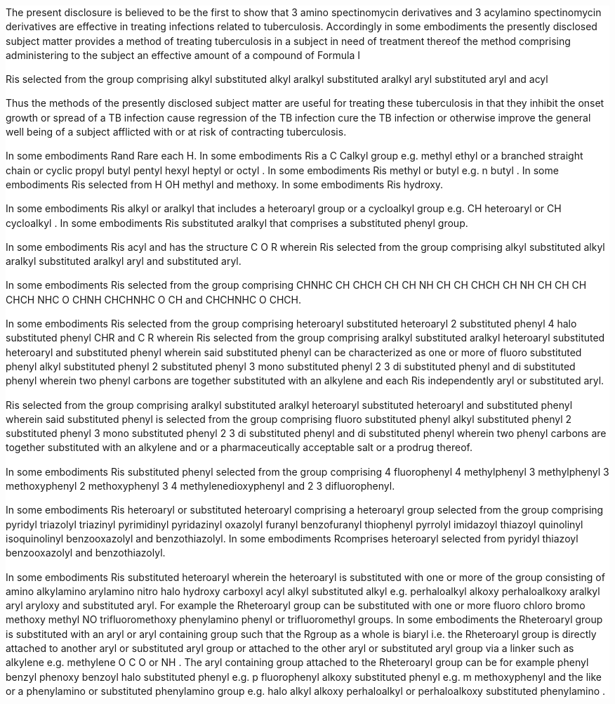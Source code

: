 The present disclosure is believed to be the first to show that 3 amino spectinomycin derivatives and 3 acylamino spectinomycin derivatives are effective in treating infections related to tuberculosis. Accordingly in some embodiments the presently disclosed subject matter provides a method of treating tuberculosis in a subject in need of treatment thereof the method comprising administering to the subject an effective amount of a compound of Formula I 

Ris selected from the group comprising alkyl substituted alkyl aralkyl substituted aralkyl aryl substituted aryl and acyl 

Thus the methods of the presently disclosed subject matter are useful for treating these tuberculosis in that they inhibit the onset growth or spread of a TB infection cause regression of the TB infection cure the TB infection or otherwise improve the general well being of a subject afflicted with or at risk of contracting tuberculosis.

In some embodiments Rand Rare each H. In some embodiments Ris a C Calkyl group e.g. methyl ethyl or a branched straight chain or cyclic propyl butyl pentyl hexyl heptyl or octyl . In some embodiments Ris methyl or butyl e.g. n butyl . In some embodiments Ris selected from H OH methyl and methoxy. In some embodiments Ris hydroxy.

In some embodiments Ris alkyl or aralkyl that includes a heteroaryl group or a cycloalkyl group e.g. CH heteroaryl or CH cycloalkyl . In some embodiments Ris substituted aralkyl that comprises a substituted phenyl group.

In some embodiments Ris acyl and has the structure C O R wherein Ris selected from the group comprising alkyl substituted alkyl aralkyl substituted aralkyl aryl and substituted aryl.

In some embodiments Ris selected from the group comprising CHNHC CH CHCH CH CH NH CH CH CHCH CH NH CH CH CH CHCH NHC O CHNH CHCHNHC O CH and CHCHNHC O CHCH.

In some embodiments Ris selected from the group comprising heteroaryl substituted heteroaryl 2 substituted phenyl 4 halo substituted phenyl CHR and C R wherein Ris selected from the group comprising aralkyl substituted aralkyl heteroaryl substituted heteroaryl and substituted phenyl wherein said substituted phenyl can be characterized as one or more of fluoro substituted phenyl alkyl substituted phenyl 2 substituted phenyl 3 mono substituted phenyl 2 3 di substituted phenyl and di substituted phenyl wherein two phenyl carbons are together substituted with an alkylene and each Ris independently aryl or substituted aryl.

Ris selected from the group comprising aralkyl substituted aralkyl heteroaryl substituted heteroaryl and substituted phenyl wherein said substituted phenyl is selected from the group comprising fluoro substituted phenyl alkyl substituted phenyl 2 substituted phenyl 3 mono substituted phenyl 2 3 di substituted phenyl and di substituted phenyl wherein two phenyl carbons are together substituted with an alkylene and or a pharmaceutically acceptable salt or a prodrug thereof.

In some embodiments Ris substituted phenyl selected from the group comprising 4 fluorophenyl 4 methylphenyl 3 methylphenyl 3 methoxyphenyl 2 methoxyphenyl 3 4 methylenedioxyphenyl and 2 3 difluorophenyl.

In some embodiments Ris heteroaryl or substituted heteroaryl comprising a heteroaryl group selected from the group comprising pyridyl triazolyl triazinyl pyrimidinyl pyridazinyl oxazolyl furanyl benzofuranyl thiophenyl pyrrolyl imidazoyl thiazoyl quinolinyl isoquinolinyl benzooxazolyl and benzothiazolyl. In some embodiments Rcomprises heteroaryl selected from pyridyl thiazoyl benzooxazolyl and benzothiazolyl.

In some embodiments Ris substituted heteroaryl wherein the heteroaryl is substituted with one or more of the group consisting of amino alkylamino arylamino nitro halo hydroxy carboxyl acyl alkyl substituted alkyl e.g. perhaloalkyl alkoxy perhaloalkoxy aralkyl aryl aryloxy and substituted aryl. For example the Rheteroaryl group can be substituted with one or more fluoro chloro bromo methoxy methyl NO trifluoromethoxy phenylamino phenyl or trifluoromethyl groups. In some embodiments the Rheteroaryl group is substituted with an aryl or aryl containing group such that the Rgroup as a whole is biaryl i.e. the Rheteroaryl group is directly attached to another aryl or substituted aryl group or attached to the other aryl or substituted aryl group via a linker such as alkylene e.g. methylene O C O or NH . The aryl containing group attached to the Rheteroaryl group can be for example phenyl benzyl phenoxy benzoyl halo substituted phenyl e.g. p fluorophenyl alkoxy substituted phenyl e.g. m methoxyphenyl and the like or a phenylamino or substituted phenylamino group e.g. halo alkyl alkoxy perhaloalkyl or perhaloalkoxy substituted phenylamino .
